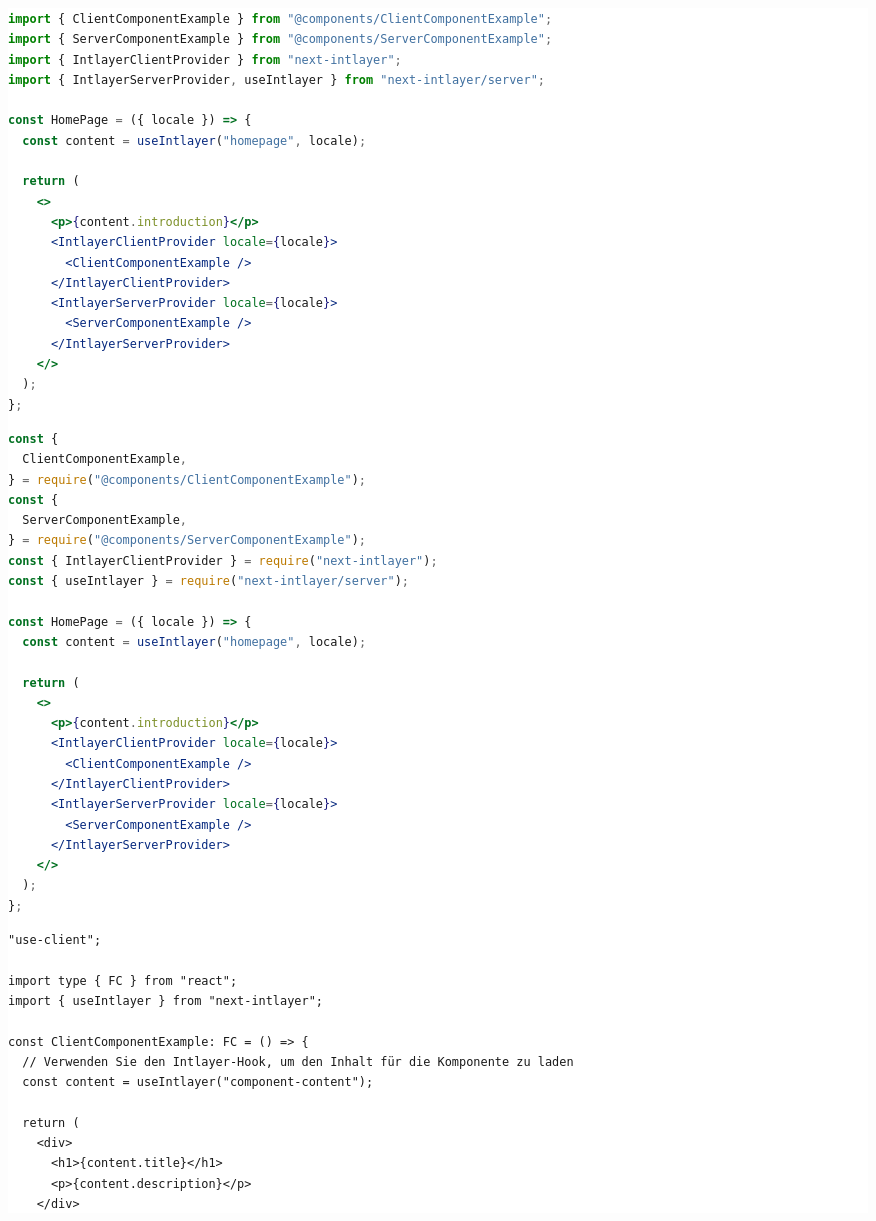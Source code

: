 ```jsx fileName="src/pages/[locale]/index.csx" codeFormat="esm"
import { ClientComponentExample } from "@components/ClientComponentExample";
import { ServerComponentExample } from "@components/ServerComponentExample";
import { IntlayerClientProvider } from "next-intlayer";
import { IntlayerServerProvider, useIntlayer } from "next-intlayer/server";

const HomePage = ({ locale }) => {
  const content = useIntlayer("homepage", locale);

  return (
    <>
      <p>{content.introduction}</p>
      <IntlayerClientProvider locale={locale}>
        <ClientComponentExample />
      </IntlayerClientProvider>
      <IntlayerServerProvider locale={locale}>
        <ServerComponentExample />
      </IntlayerServerProvider>
    </>
  );
};
```

```jsx fileName="src/components/ClientComponentExample.csx" codeFormat="commonjs"
const {
  ClientComponentExample,
} = require("@components/ClientComponentExample");
const {
  ServerComponentExample,
} = require("@components/ServerComponentExample");
const { IntlayerClientProvider } = require("next-intlayer");
const { useIntlayer } = require("next-intlayer/server");

const HomePage = ({ locale }) => {
  const content = useIntlayer("homepage", locale);

  return (
    <>
      <p>{content.introduction}</p>
      <IntlayerClientProvider locale={locale}>
        <ClientComponentExample />
      </IntlayerClientProvider>
      <IntlayerServerProvider locale={locale}>
        <ServerComponentExample />
      </IntlayerServerProvider>
    </>
  );
};
```

```tsx fileName="src/components/ClientComponentExample.tsx" codeFormat="typescript"
"use-client";

import type { FC } from "react";
import { useIntlayer } from "next-intlayer";

const ClientComponentExample: FC = () => {
  // Verwenden Sie den Intlayer-Hook, um den Inhalt für die Komponente zu laden
  const content = useIntlayer("component-content");

  return (
    <div>
      <h1>{content.title}</h1>
      <p>{content.description}</p>
    </div>
```